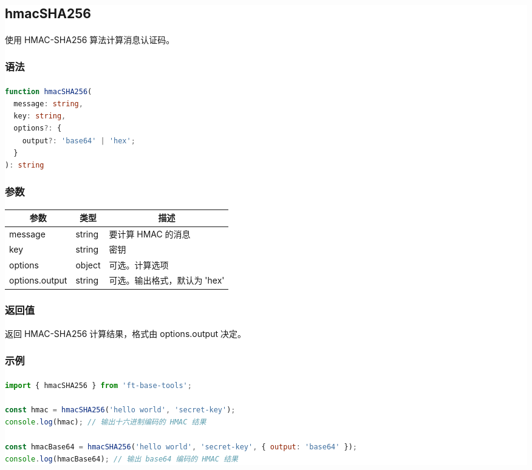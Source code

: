 ## hmacSHA256

使用 HMAC-SHA256 算法计算消息认证码。

### 语法

```typescript
function hmacSHA256(
  message: string,
  key: string,
  options?: {
    output?: 'base64' | 'hex';
  }
): string
```

### 参数

| 参数 | 类型 | 描述 |
| --- | --- | --- |
| message | string | 要计算 HMAC 的消息 |
| key | string | 密钥 |
| options | object | 可选。计算选项 |
| options.output | string | 可选。输出格式，默认为 'hex' |

### 返回值

返回 HMAC-SHA256 计算结果，格式由 options.output 决定。

### 示例

```javascript
import { hmacSHA256 } from 'ft-base-tools';

const hmac = hmacSHA256('hello world', 'secret-key');
console.log(hmac); // 输出十六进制编码的 HMAC 结果

const hmacBase64 = hmacSHA256('hello world', 'secret-key', { output: 'base64' });
console.log(hmacBase64); // 输出 base64 编码的 HMAC 结果
```